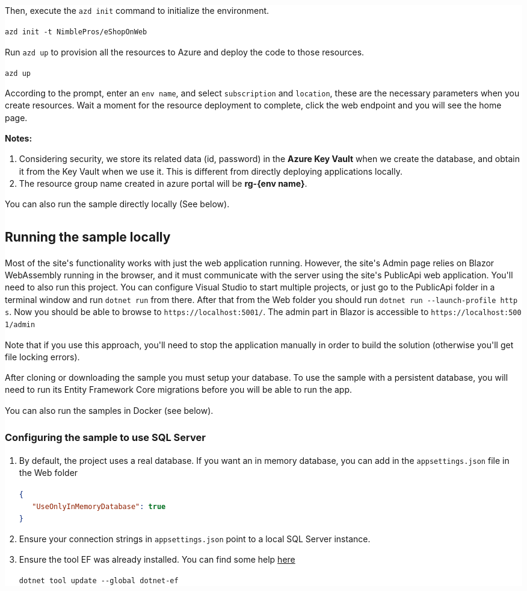 Then, execute the `azd init` command to initialize the environment.
```
azd init -t NimblePros/eShopOnWeb
```

Run `azd up` to provision all the resources to Azure and deploy the code to those resources.
```
azd up
```

According to the prompt, enter an `env name`, and select `subscription` and `location`, these are the necessary parameters when you create resources. Wait a moment for the resource deployment to complete, click the web endpoint and you will see the home page.

**Notes:**
1. Considering security, we store its related data (id, password) in the **Azure Key Vault** when we create the database, and obtain it from the Key Vault when we use it. This is different from directly deploying applications locally.
2. The resource group name created in azure portal will be **rg-{env name}**.

You can also run the sample directly locally (See below).

## Running the sample locally
Most of the site's functionality works with just the web application running. However, the site's Admin page relies on Blazor WebAssembly running in the browser, and it must communicate with the server using the site's PublicApi web application. You'll need to also run this project. You can configure Visual Studio to start multiple projects, or just go to the PublicApi folder in a terminal window and run `dotnet run` from there. After that from the Web folder you should run `dotnet run --launch-profile https`. Now you should be able to browse to `https://localhost:5001/`. The admin part in Blazor is accessible to `https://localhost:5001/admin`

Note that if you use this approach, you'll need to stop the application manually in order to build the solution (otherwise you'll get file locking errors).

After cloning or downloading the sample you must setup your database.
To use the sample with a persistent database, you will need to run its Entity Framework Core migrations before you will be able to run the app.

You can also run the samples in Docker (see below).

### Configuring the sample to use SQL Server

1. By default, the project uses a real database. If you want an in memory database, you can add in the `appsettings.json` file in the Web folder

    ```json
   {
       "UseOnlyInMemoryDatabase": true
   }
    ```

1. Ensure your connection strings in `appsettings.json` point to a local SQL Server instance.
1. Ensure the tool EF was already installed. You can find some help [here](https://docs.microsoft.com/ef/core/miscellaneous/cli/dotnet)

    ```
    dotnet tool update --global dotnet-ef
    ```
